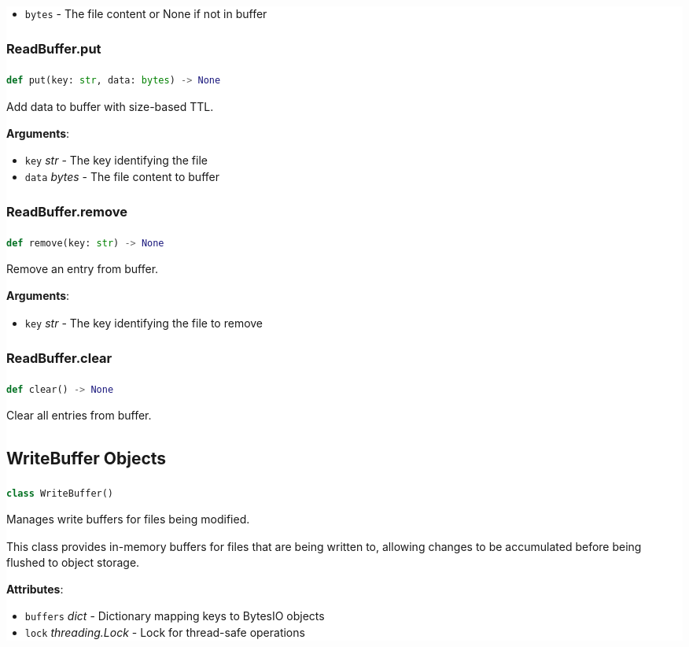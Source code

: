 - `bytes` - The file content or None if not in buffer

<a id="fuse.buffer.ReadBuffer.put"></a>

### ReadBuffer.put

```python
def put(key: str, data: bytes) -> None
```

Add data to buffer with size-based TTL.

**Arguments**:

- `key` _str_ - The key identifying the file
- `data` _bytes_ - The file content to buffer

<a id="fuse.buffer.ReadBuffer.remove"></a>

### ReadBuffer.remove

```python
def remove(key: str) -> None
```

Remove an entry from buffer.

**Arguments**:

- `key` _str_ - The key identifying the file to remove

<a id="fuse.buffer.ReadBuffer.clear"></a>

### ReadBuffer.clear

```python
def clear() -> None
```

Clear all entries from buffer.

<a id="fuse.buffer.WriteBuffer"></a>

## WriteBuffer Objects

```python
class WriteBuffer()
```

Manages write buffers for files being modified.

This class provides in-memory buffers for files that are being written to,
allowing changes to be accumulated before being flushed to object storage.

**Attributes**:

- `buffers` _dict_ - Dictionary mapping keys to BytesIO objects
- `lock` _threading.Lock_ - Lock for thread-safe operations

<a id="fuse.buffer.WriteBuffer.initialize_buffer"></a>
